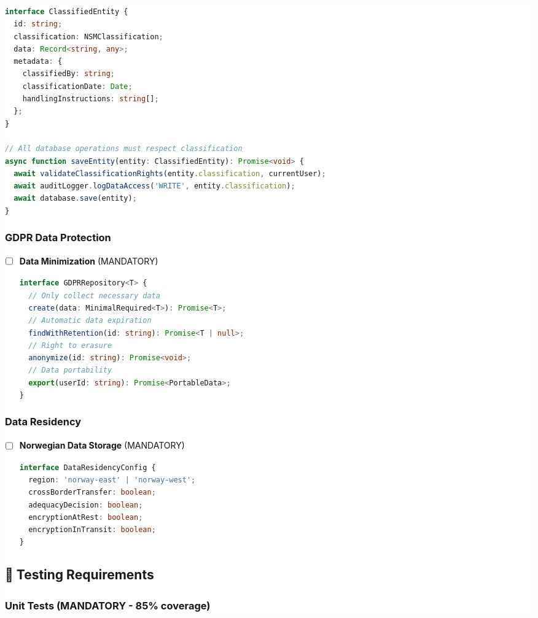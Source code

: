   ```typescript
  interface ClassifiedEntity {
    id: string;
    classification: NSMClassification;
    data: Record<string, any>;
    metadata: {
      classifiedBy: string;
      classificationDate: Date;
      handlingInstructions: string[];
    };
  }

  // All database operations must respect classification
  async function saveEntity(entity: ClassifiedEntity): Promise<void> {
    await validateClassificationRights(entity.classification, currentUser);
    await auditLogger.logDataAccess('WRITE', entity.classification);
    await database.save(entity);
  }
  ```

### GDPR Data Protection

- [ ] **Data Minimization** (MANDATORY)
  ```typescript
  interface GDPRRepository<T> {
    // Only collect necessary data
    create(data: MinimalRequired<T>): Promise<T>;
    // Automatic data expiration
    findWithRetention(id: string): Promise<T | null>;
    // Right to erasure
    anonymize(id: string): Promise<void>;
    // Data portability
    export(userId: string): Promise<PortableData>;
  }
  ```

### Data Residency

- [ ] **Norwegian Data Storage** (MANDATORY)
  ```typescript
  interface DataResidencyConfig {
    region: 'norway-east' | 'norway-west';
    crossBorderTransfer: boolean;
    adequacyDecision: boolean;
    encryptionAtRest: boolean;
    encryptionInTransit: boolean;
  }
  ```

## 🧪 Testing Requirements

### Unit Tests (MANDATORY - 85% coverage)
